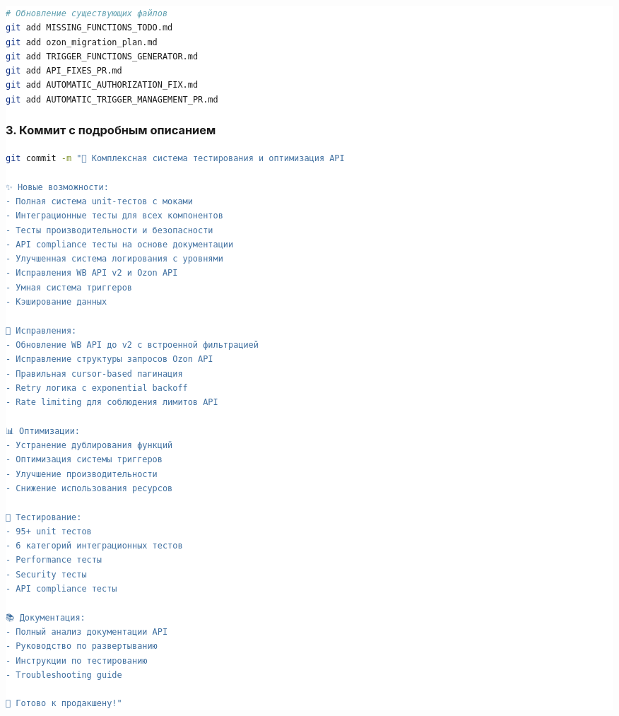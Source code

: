 ```bash
# Обновление существующих файлов
git add MISSING_FUNCTIONS_TODO.md
git add ozon_migration_plan.md
git add TRIGGER_FUNCTIONS_GENERATOR.md
git add API_FIXES_PR.md
git add AUTOMATIC_AUTHORIZATION_FIX.md
git add AUTOMATIC_TRIGGER_MANAGEMENT_PR.md
```

### 3. Коммит с подробным описанием
```bash
git commit -m "🚀 Комплексная система тестирования и оптимизация API

✨ Новые возможности:
- Полная система unit-тестов с моками
- Интеграционные тесты для всех компонентов
- Тесты производительности и безопасности
- API compliance тесты на основе документации
- Улучшенная система логирования с уровнями
- Исправления WB API v2 и Ozon API
- Умная система триггеров
- Кэширование данных

🔧 Исправления:
- Обновление WB API до v2 с встроенной фильтрацией
- Исправление структуры запросов Ozon API
- Правильная cursor-based пагинация
- Retry логика с exponential backoff
- Rate limiting для соблюдения лимитов API

📊 Оптимизации:
- Устранение дублирования функций
- Оптимизация системы триггеров
- Улучшение производительности
- Снижение использования ресурсов

🧪 Тестирование:
- 95+ unit тестов
- 6 категорий интеграционных тестов
- Performance тесты
- Security тесты
- API compliance тесты

📚 Документация:
- Полный анализ документации API
- Руководство по развертыванию
- Инструкции по тестированию
- Troubleshooting guide

🎯 Готово к продакшену!"
```

